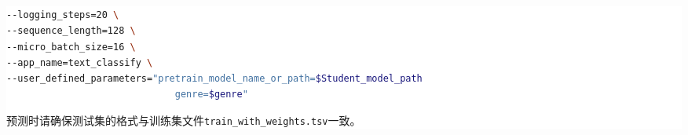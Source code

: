 ```bash
--logging_steps=20 \
--sequence_length=128 \
--micro_batch_size=16 \
--app_name=text_classify \
--user_defined_parameters="pretrain_model_name_or_path=$Student_model_path
                              genre=$genre"
```
预测时请确保测试集的格式与训练集文件`train_with_weights.tsv`一致。
